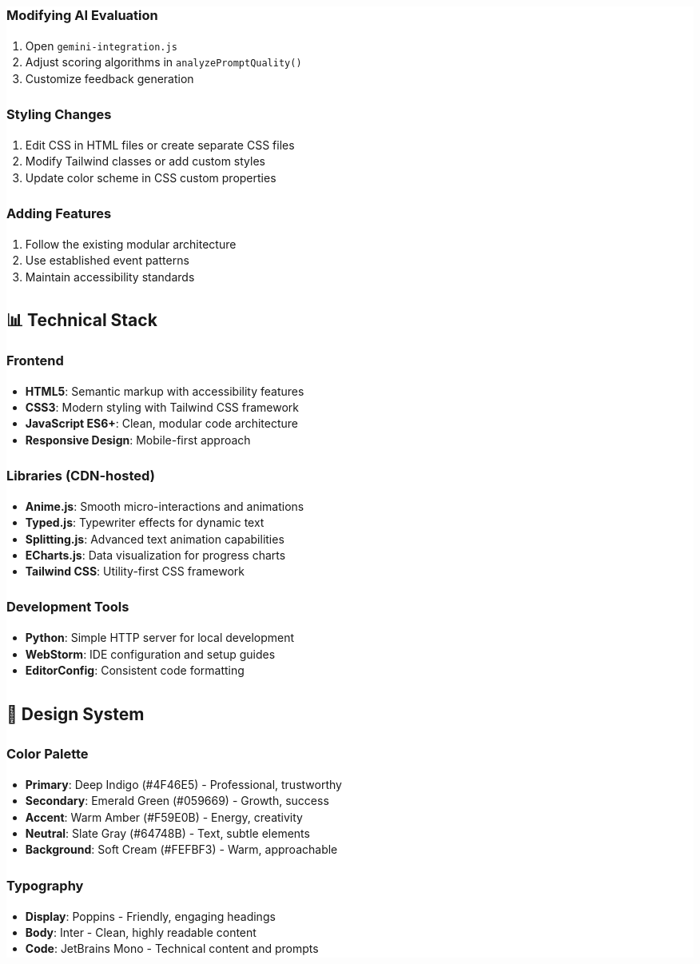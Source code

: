 ### Modifying AI Evaluation
1. Open `gemini-integration.js`
2. Adjust scoring algorithms in `analyzePromptQuality()`
3. Customize feedback generation

### Styling Changes
1. Edit CSS in HTML files or create separate CSS files
2. Modify Tailwind classes or add custom styles
3. Update color scheme in CSS custom properties

### Adding Features
1. Follow the existing modular architecture
2. Use established event patterns
3. Maintain accessibility standards

## 📊 Technical Stack

### Frontend
- **HTML5**: Semantic markup with accessibility features
- **CSS3**: Modern styling with Tailwind CSS framework
- **JavaScript ES6+**: Clean, modular code architecture
- **Responsive Design**: Mobile-first approach

### Libraries (CDN-hosted)
- **Anime.js**: Smooth micro-interactions and animations
- **Typed.js**: Typewriter effects for dynamic text
- **Splitting.js**: Advanced text animation capabilities
- **ECharts.js**: Data visualization for progress charts
- **Tailwind CSS**: Utility-first CSS framework

### Development Tools
- **Python**: Simple HTTP server for local development
- **WebStorm**: IDE configuration and setup guides
- **EditorConfig**: Consistent code formatting

## 🎨 Design System

### Color Palette
- **Primary**: Deep Indigo (#4F46E5) - Professional, trustworthy
- **Secondary**: Emerald Green (#059669) - Growth, success
- **Accent**: Warm Amber (#F59E0B) - Energy, creativity
- **Neutral**: Slate Gray (#64748B) - Text, subtle elements
- **Background**: Soft Cream (#FEFBF3) - Warm, approachable

### Typography
- **Display**: Poppins - Friendly, engaging headings
- **Body**: Inter - Clean, highly readable content
- **Code**: JetBrains Mono - Technical content and prompts
